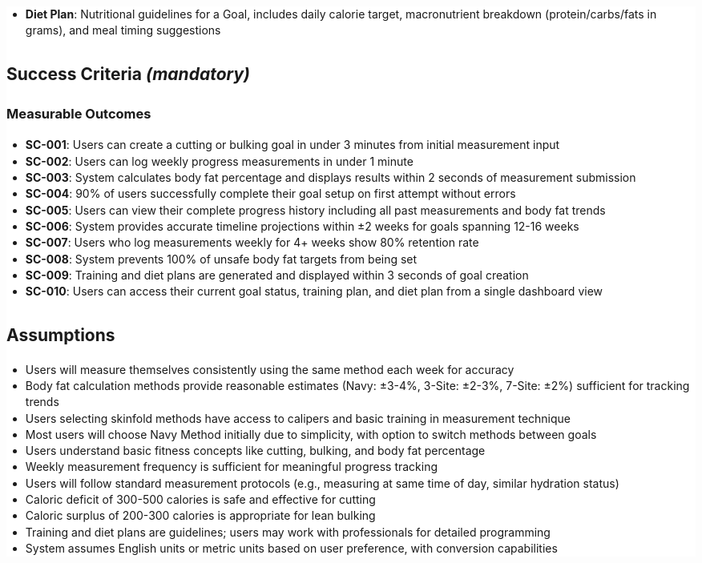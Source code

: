 - **Diet Plan**: Nutritional guidelines for a Goal, includes daily calorie target, macronutrient breakdown (protein/carbs/fats in grams), and meal timing suggestions

## Success Criteria *(mandatory)*

### Measurable Outcomes

- **SC-001**: Users can create a cutting or bulking goal in under 3 minutes from initial measurement input
- **SC-002**: Users can log weekly progress measurements in under 1 minute
- **SC-003**: System calculates body fat percentage and displays results within 2 seconds of measurement submission
- **SC-004**: 90% of users successfully complete their goal setup on first attempt without errors
- **SC-005**: Users can view their complete progress history including all past measurements and body fat trends
- **SC-006**: System provides accurate timeline projections within ±2 weeks for goals spanning 12-16 weeks
- **SC-007**: Users who log measurements weekly for 4+ weeks show 80% retention rate
- **SC-008**: System prevents 100% of unsafe body fat targets from being set
- **SC-009**: Training and diet plans are generated and displayed within 3 seconds of goal creation
- **SC-010**: Users can access their current goal status, training plan, and diet plan from a single dashboard view

## Assumptions

- Users will measure themselves consistently using the same method each week for accuracy
- Body fat calculation methods provide reasonable estimates (Navy: ±3-4%, 3-Site: ±2-3%, 7-Site: ±2%) sufficient for tracking trends
- Users selecting skinfold methods have access to calipers and basic training in measurement technique
- Most users will choose Navy Method initially due to simplicity, with option to switch methods between goals
- Users understand basic fitness concepts like cutting, bulking, and body fat percentage
- Weekly measurement frequency is sufficient for meaningful progress tracking
- Users will follow standard measurement protocols (e.g., measuring at same time of day, similar hydration status)
- Caloric deficit of 300-500 calories is safe and effective for cutting
- Caloric surplus of 200-300 calories is appropriate for lean bulking
- Training and diet plans are guidelines; users may work with professionals for detailed programming
- System assumes English units or metric units based on user preference, with conversion capabilities
